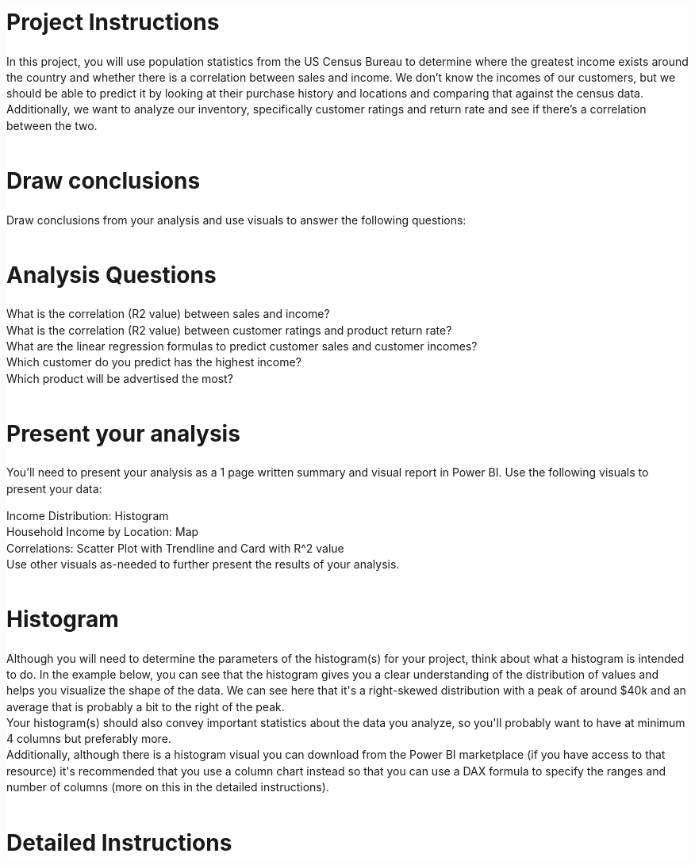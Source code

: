 
# Project Instructions
In this project, you will use population statistics from the US Census Bureau to determine where the greatest income exists around the country and whether there is a correlation between sales and income. We don’t know the incomes of our customers, but we should be able to predict it by looking at their purchase history and locations and comparing that against the census data. Additionally, we want to analyze our inventory, specifically customer ratings and return rate and see if there’s a correlation between the two.
<br>
# Draw conclusions<br>
Draw conclusions from your analysis and use visuals to answer the following questions:<br>

# Analysis Questions <br>

What is the correlation (R2 value) between sales and income?<br>
What is the correlation (R2 value) between customer ratings and product return rate?<br>
What are the linear regression formulas to predict customer sales and customer incomes?<br>
Which customer do you predict has the highest income?<br>
Which product will be advertised the most?<br>
# Present your analysis<br>
You’ll need to present your analysis as a 1 page written summary and visual report in Power BI. Use the following visuals to present your data:<br>

Income Distribution: Histogram<br>
Household Income by Location: Map<br>
Correlations: Scatter Plot with Trendline and Card with R^2 value<br>
Use other visuals as-needed to further present the results of your analysis.<br>

# Histogram
Although you will need to determine the parameters of the histogram(s) for your project, think about what a histogram is intended to do. In the example below, you can see that the histogram gives you a clear understanding of the distribution of values and helps you visualize the shape of the data. We can see here that it's a right-skewed distribution with a peak of around $40k and an average that is probably a bit to the right of the peak.
<br>
Your histogram(s) should also convey important statistics about the data you analyze, so you'll probably want to have at minimum 4 columns but preferably more.
<br>
Additionally, although there is a histogram visual you can download from the Power BI marketplace (if you have access to that resource) it's recommended that you use a column chart instead so that you can use a DAX formula to specify the ranges and number of columns (more on this in the detailed instructions).<br>
# Detailed Instructions
